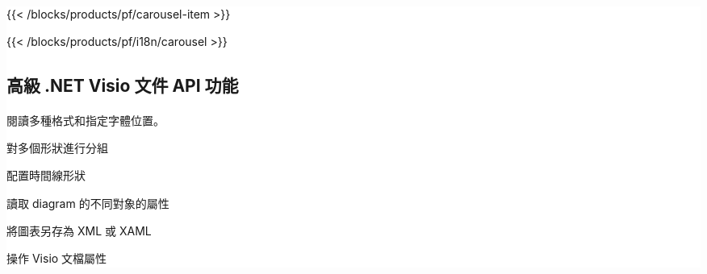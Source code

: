 {{< /blocks/products/pf/carousel-item >}}

{{< /blocks/products/pf/i18n/carousel >}}



<div class="container-fluid features-section bg-gray singleproduct">
 <a class="anchor" id="features" name="features">
 </a>
 <div class="row">
  <div class="container">
   <h2 class="pr-ft">
    高級 .NET Visio 文件 API 功能
   </h2>
   <p>
   </p>
   <div class="col-lg-4">
    <em class="fa fa-eye ico-blue fa-2x col-lg-2">
    </em>
    <p class="col-lg-10">
     閱讀多種格式和指定字體位置。
    </p>
   </div>
   <div class="col-lg-4">
    <em class="fa fa-object-ungroup ico-blue fa-2x col-lg-2">
    </em>
    <p class="col-lg-10">
     對多個形狀進行分組
    </p>
   </div>
   <div class="col-lg-4">
    <em class="fa fa-object-group ico-blue fa-2x col-lg-2">
    </em>
    <p class="col-lg-10">
     配置時間線形狀
    </p>
   </div>
   <div class="col-lg-4">
    <em class="fa fa-align-left ico-blue fa-2x col-lg-2">
    </em>
    <p class="col-lg-10">
     讀取 diagram 的不同對象的屬性
    </p>
   </div>
   <div class="col-lg-4">
    <em class="fa fa-save ico-blue fa-2x col-lg-2">
    </em>
    <p class="col-lg-10">
     將圖表另存為 XML 或 XAML
    </p>
   </div>
   <div class="col-lg-4">
    <em class="fa fa-cogs ico-blue fa-2x col-lg-2">
    </em>
    <p class="col-lg-10">
     操作 Visio 文檔屬性
    </p>
   </div>
   